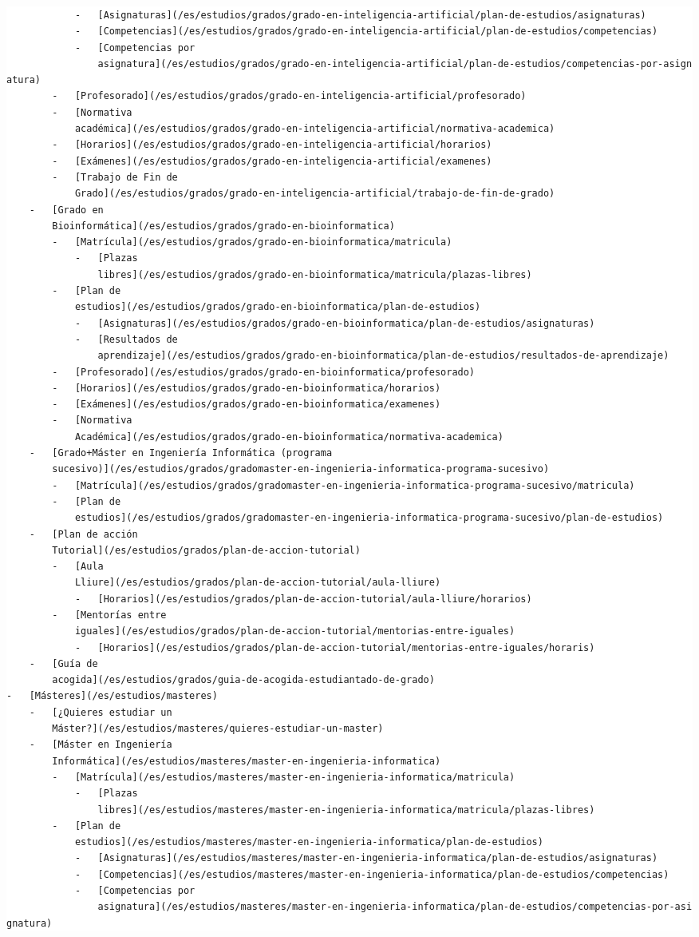                 -   [Asignaturas](/es/estudios/grados/grado-en-inteligencia-artificial/plan-de-estudios/asignaturas)
                -   [Competencias](/es/estudios/grados/grado-en-inteligencia-artificial/plan-de-estudios/competencias)
                -   [Competencias por
                    asignatura](/es/estudios/grados/grado-en-inteligencia-artificial/plan-de-estudios/competencias-por-asignatura)
            -   [Profesorado](/es/estudios/grados/grado-en-inteligencia-artificial/profesorado)
            -   [Normativa
                académica](/es/estudios/grados/grado-en-inteligencia-artificial/normativa-academica)
            -   [Horarios](/es/estudios/grados/grado-en-inteligencia-artificial/horarios)
            -   [Exámenes](/es/estudios/grados/grado-en-inteligencia-artificial/examenes)
            -   [Trabajo de Fin de
                Grado](/es/estudios/grados/grado-en-inteligencia-artificial/trabajo-de-fin-de-grado)
        -   [Grado en
            Bioinformática](/es/estudios/grados/grado-en-bioinformatica)
            -   [Matrícula](/es/estudios/grados/grado-en-bioinformatica/matricula)
                -   [Plazas
                    libres](/es/estudios/grados/grado-en-bioinformatica/matricula/plazas-libres)
            -   [Plan de
                estudios](/es/estudios/grados/grado-en-bioinformatica/plan-de-estudios)
                -   [Asignaturas](/es/estudios/grados/grado-en-bioinformatica/plan-de-estudios/asignaturas)
                -   [Resultados de
                    aprendizaje](/es/estudios/grados/grado-en-bioinformatica/plan-de-estudios/resultados-de-aprendizaje)
            -   [Profesorado](/es/estudios/grados/grado-en-bioinformatica/profesorado)
            -   [Horarios](/es/estudios/grados/grado-en-bioinformatica/horarios)
            -   [Exámenes](/es/estudios/grados/grado-en-bioinformatica/examenes)
            -   [Normativa
                Académica](/es/estudios/grados/grado-en-bioinformatica/normativa-academica)
        -   [Grado+Máster en Ingeniería Informática (programa
            sucesivo)](/es/estudios/grados/gradomaster-en-ingenieria-informatica-programa-sucesivo)
            -   [Matrícula](/es/estudios/grados/gradomaster-en-ingenieria-informatica-programa-sucesivo/matricula)
            -   [Plan de
                estudios](/es/estudios/grados/gradomaster-en-ingenieria-informatica-programa-sucesivo/plan-de-estudios)
        -   [Plan de acción
            Tutorial](/es/estudios/grados/plan-de-accion-tutorial)
            -   [Aula
                Lliure](/es/estudios/grados/plan-de-accion-tutorial/aula-lliure)
                -   [Horarios](/es/estudios/grados/plan-de-accion-tutorial/aula-lliure/horarios)
            -   [Mentorías entre
                iguales](/es/estudios/grados/plan-de-accion-tutorial/mentorias-entre-iguales)
                -   [Horarios](/es/estudios/grados/plan-de-accion-tutorial/mentorias-entre-iguales/horaris)
        -   [Guía de
            acogida](/es/estudios/grados/guia-de-acogida-estudiantado-de-grado)
    -   [Másteres](/es/estudios/masteres)
        -   [¿Quieres estudiar un
            Máster?](/es/estudios/masteres/quieres-estudiar-un-master)
        -   [Máster en Ingeniería
            Informática](/es/estudios/masteres/master-en-ingenieria-informatica)
            -   [Matrícula](/es/estudios/masteres/master-en-ingenieria-informatica/matricula)
                -   [Plazas
                    libres](/es/estudios/masteres/master-en-ingenieria-informatica/matricula/plazas-libres)
            -   [Plan de
                estudios](/es/estudios/masteres/master-en-ingenieria-informatica/plan-de-estudios)
                -   [Asignaturas](/es/estudios/masteres/master-en-ingenieria-informatica/plan-de-estudios/asignaturas)
                -   [Competencias](/es/estudios/masteres/master-en-ingenieria-informatica/plan-de-estudios/competencias)
                -   [Competencias por
                    asignatura](/es/estudios/masteres/master-en-ingenieria-informatica/plan-de-estudios/competencias-por-asignatura)
